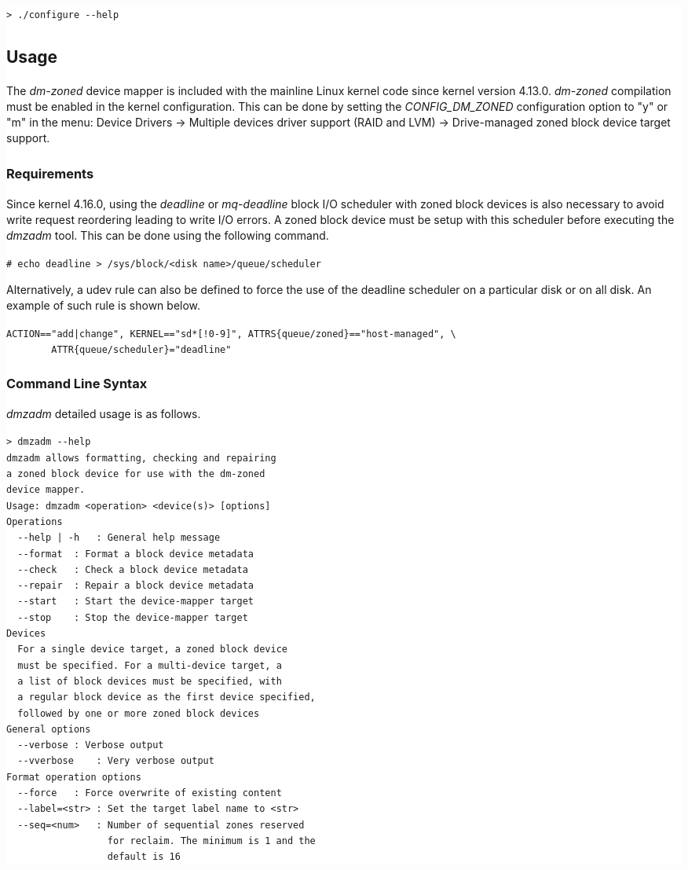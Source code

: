 ```
> ./configure --help
```

## Usage

The *dm-zoned* device mapper is included with the mainline Linux kernel code
since kernel version 4.13.0. *dm-zoned* compilation must be enabled in the
kernel configuration. This can be done by setting the *CONFIG_DM_ZONED*
configuration option to "y" or "m" in the menu: Device Drivers ->
Multiple devices driver support (RAID and LVM) ->
Drive-managed zoned block device target support.

### Requirements

Since kernel 4.16.0, using the *deadline* or *mq-deadline* block I/O scheduler
with zoned block devices is also necessary to avoid write request reordering
leading to write I/O errors. A zoned block device must be setup with this
scheduler before executing the *dmzadm* tool. This can be done using the
following command.

```
# echo deadline > /sys/block/<disk name>/queue/scheduler
```

Alternatively, a udev rule can also be defined to force the use of the deadline
scheduler on a particular disk or on all disk. An example of such rule is shown
below.

```
ACTION=="add|change", KERNEL=="sd*[!0-9]", ATTRS{queue/zoned}=="host-managed", \
        ATTR{queue/scheduler}="deadline"
```

### Command Line Syntax

*dmzadm* detailed usage is as follows.

```
> dmzadm --help
dmzadm allows formatting, checking and repairing
a zoned block device for use with the dm-zoned
device mapper.
Usage: dmzadm <operation> <device(s)> [options]
Operations
  --help | -h	: General help message
  --format	: Format a block device metadata
  --check	: Check a block device metadata
  --repair	: Repair a block device metadata
  --start	: Start the device-mapper target
  --stop	: Stop the device-mapper target
Devices
  For a single device target, a zoned block device
  must be specified. For a multi-device target, a
  a list of block devices must be specified, with
  a regular block device as the first device specified,
  followed by one or more zoned block devices
General options
  --verbose	: Verbose output
  --vverbose	: Very verbose output
Format operation options
  --force	: Force overwrite of existing content
  --label=<str> : Set the target label name to <str>
  --seq=<num>	: Number of sequential zones reserved
                  for reclaim. The minimum is 1 and the
                  default is 16
```
